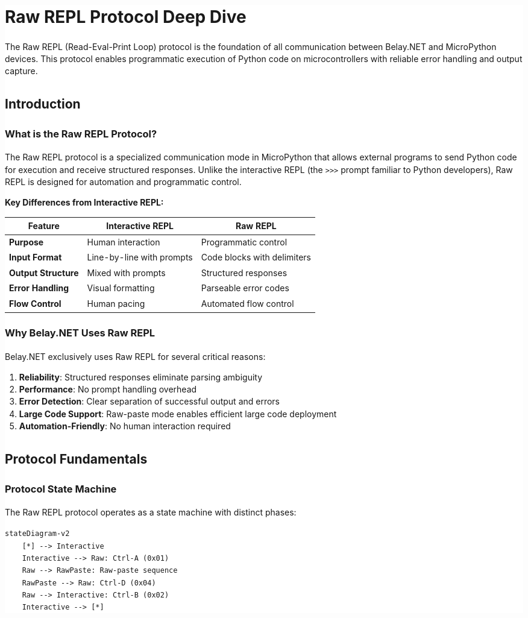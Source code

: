 # Raw REPL Protocol Deep Dive

The Raw REPL (Read-Eval-Print Loop) protocol is the foundation of all communication between Belay.NET and MicroPython devices. This protocol enables programmatic execution of Python code on microcontrollers with reliable error handling and output capture.

## Introduction

### What is the Raw REPL Protocol?

The Raw REPL protocol is a specialized communication mode in MicroPython that allows external programs to send Python code for execution and receive structured responses. Unlike the interactive REPL (the `>>>` prompt familiar to Python developers), Raw REPL is designed for automation and programmatic control.

**Key Differences from Interactive REPL:**

| Feature | Interactive REPL | Raw REPL |
|---------|------------------|----------|
| **Purpose** | Human interaction | Programmatic control |
| **Input Format** | Line-by-line with prompts | Code blocks with delimiters |
| **Output Structure** | Mixed with prompts | Structured responses |
| **Error Handling** | Visual formatting | Parseable error codes |
| **Flow Control** | Human pacing | Automated flow control |

### Why Belay.NET Uses Raw REPL

Belay.NET exclusively uses Raw REPL for several critical reasons:

1. **Reliability**: Structured responses eliminate parsing ambiguity
2. **Performance**: No prompt handling overhead
3. **Error Detection**: Clear separation of successful output and errors
4. **Large Code Support**: Raw-paste mode enables efficient large code deployment
5. **Automation-Friendly**: No human interaction required

## Protocol Fundamentals

### Protocol State Machine

The Raw REPL protocol operates as a state machine with distinct phases:

```mermaid
stateDiagram-v2
    [*] --> Interactive
    Interactive --> Raw: Ctrl-A (0x01)
    Raw --> RawPaste: Raw-paste sequence
    RawPaste --> Raw: Ctrl-D (0x04)
    Raw --> Interactive: Ctrl-B (0x02)
    Interactive --> [*]
```
